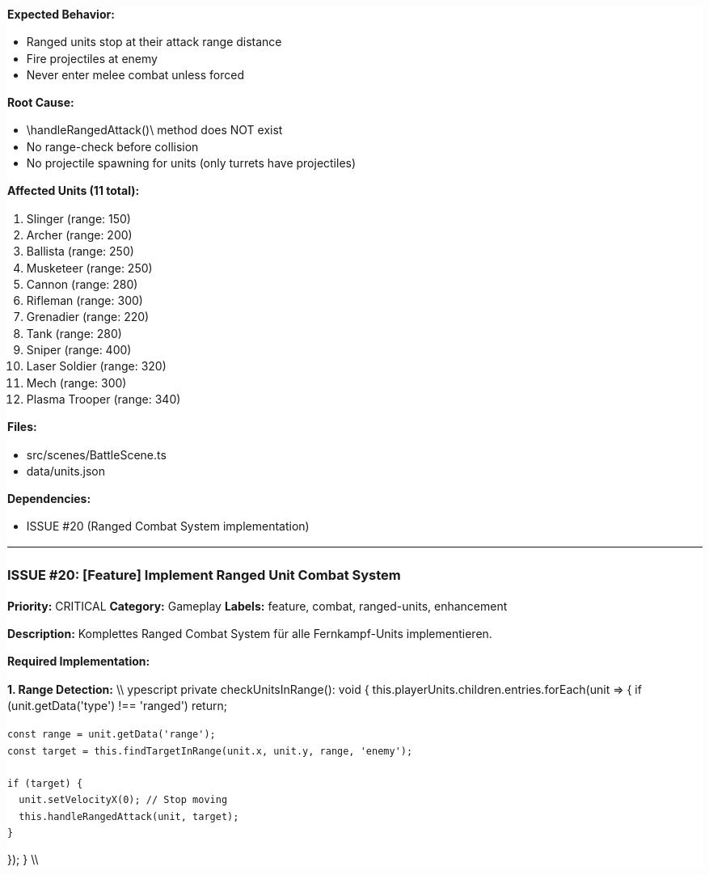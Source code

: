 **Expected Behavior:**
- Ranged units stop at their attack range distance
- Fire projectiles at enemy
- Never enter melee combat unless forced

**Root Cause:**
- \handleRangedAttack()\ method does NOT exist
- No range-check before collision
- No projectile spawning for units (only turrets have projectiles)

**Affected Units (11 total):**
1. Slinger (range: 150)
2. Archer (range: 200)
3. Ballista (range: 250)
4. Musketeer (range: 250)
5. Cannon (range: 280)
6. Rifleman (range: 300)
7. Grenadier (range: 220)
8. Tank (range: 280)
9. Sniper (range: 400)
10. Laser Soldier (range: 320)
11. Mech (range: 300)
12. Plasma Trooper (range: 340)

**Files:**
- src/scenes/BattleScene.ts
- data/units.json

**Dependencies:**
- ISSUE #20 (Ranged Combat System implementation)

---

### ISSUE #20: [Feature] Implement Ranged Unit Combat System
**Priority:** CRITICAL
**Category:** Gameplay
**Labels:** feature, combat, ranged-units, enhancement

**Description:**
Komplettes Ranged Combat System für alle Fernkampf-Units implementieren.

**Required Implementation:**

**1. Range Detection:**
\\\	ypescript
private checkUnitsInRange(): void {
  this.playerUnits.children.entries.forEach(unit => {
    if (unit.getData('type') !== 'ranged') return;
    
    const range = unit.getData('range');
    const target = this.findTargetInRange(unit.x, unit.y, range, 'enemy');
    
    if (target) {
      unit.setVelocityX(0); // Stop moving
      this.handleRangedAttack(unit, target);
    }
  });
}
\\\
